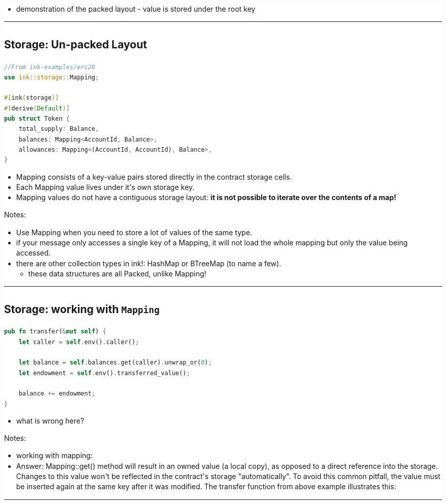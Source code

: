 - demonstration of the packed layout - value is stored under the root key

---

## Storage: Un-packed Layout

```rust [2,8-9]
//From ink-examples/erc20
use ink::storage::Mapping;

#[ink(storage)]
#[derive(Default)]
pub struct Token {
    total_supply: Balance,
    balances: Mapping<AccountId, Balance>,
    allowances: Mapping<(AccountId, AccountId), Balance>,
}
```

- Mapping consists of a key-value pairs stored directly in the contract storage cells.
- Each Mapping value lives under it's own storage key.
- Mapping values do not have a contiguous storage layout: **it is not possible to iterate over the contents of a map!**

Notes:

- Use Mapping when you need to store a lot of values of the same type.
- if your message only accesses a single key of a Mapping, it will not load the whole mapping but only the value being accessed.
- there are other collection types in ink!: HashMap or BTreeMap (to name a few).
  - these data structures are all Packed, unlike Mapping!

---

## Storage: working with `Mapping`

```rust
pub fn transfer(&mut self) {
    let caller = self.env().caller();

    let balance = self.balances.get(caller).unwrap_or(0);
    let endowment = self.env().transferred_value();

    balance += endowment;
}
```

- what is wrong here?

Notes:

- working with mapping:
- Answer: Mapping::get() method will result in an owned value (a local copy), as opposed to a direct reference into the storage.
  Changes to this value won't be reflected in the contract's storage "automatically".
  To avoid this common pitfall, the value must be inserted again at the same key after it was modified.
  The transfer function from above example illustrates this:

---
